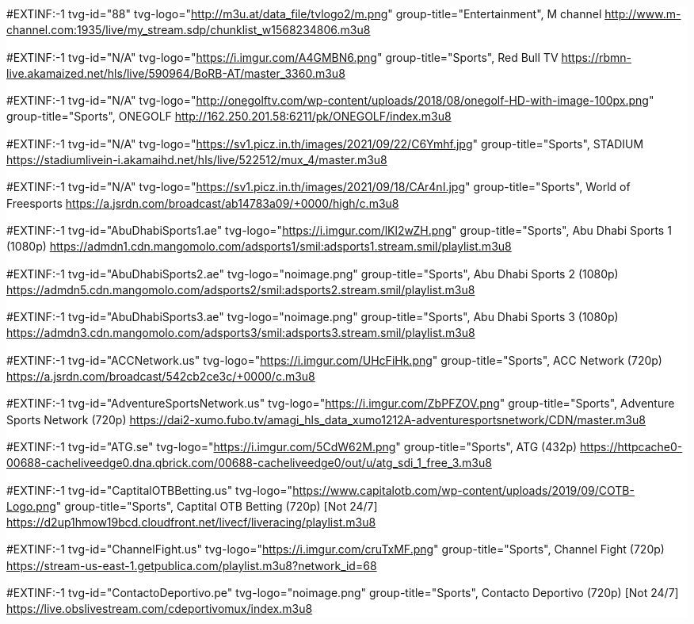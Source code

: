 #EXTINF:-1 tvg-id="88" tvg-logo="http://m3u.at/data_file/tvlogo2/m.png" group-title="Entertainment", M channel
http://www.m-channel.com:1935/live/my_stream.sdp/chunklist_w1568234806.m3u8

#EXTINF:-1 tvg-id="N/A" tvg-logo="https://i.imgur.com/A4GMBN6.png" group-title="Sports", Red Bull TV
https://rbmn-live.akamaized.net/hls/live/590964/BoRB-AT/master_3360.m3u8

#EXTINF:-1 tvg-id="N/A" tvg-logo="http://onegolftv.com/wp-content/uploads/2018/08/onegolf-HD-with-image-100px.png" group-title="Sports", ONEGOLF
http://162.250.201.58:6211/pk/ONEGOLF/index.m3u8

#EXTINF:-1 tvg-id="N/A" tvg-logo="https://sv1.picz.in.th/images/2021/09/22/C6Ymhf.jpg" group-title="Sports", STADIUM
https://stadiumlivein-i.akamaihd.net/hls/live/522512/mux_4/master.m3u8

#EXTINF:-1 tvg-id="N/A" tvg-logo="https://sv1.picz.in.th/images/2021/09/18/CAr4nI.jpg" group-title="Sports", World of Freesports
https://a.jsrdn.com/broadcast/ab14783a09/+0000/high/c.m3u8

#EXTINF:-1 tvg-id="AbuDhabiSports1.ae" tvg-logo="https://i.imgur.com/lKl2wZH.png" group-title="Sports", Abu Dhabi Sports 1 (1080p)
https://admdn1.cdn.mangomolo.com/adsports1/smil:adsports1.stream.smil/playlist.m3u8

#EXTINF:-1 tvg-id="AbuDhabiSports2.ae" tvg-logo="noimage.png" group-title="Sports", Abu Dhabi Sports 2 (1080p)
https://admdn5.cdn.mangomolo.com/adsports2/smil:adsports2.stream.smil/playlist.m3u8

#EXTINF:-1 tvg-id="AbuDhabiSports3.ae" tvg-logo="noimage.png" group-title="Sports", Abu Dhabi Sports 3 (1080p)
https://admdn3.cdn.mangomolo.com/adsports3/smil:adsports3.stream.smil/playlist.m3u8

#EXTINF:-1 tvg-id="ACCNetwork.us" tvg-logo="https://i.imgur.com/UHcFiHk.png" group-title="Sports", ACC Network (720p)
https://a.jsrdn.com/broadcast/542cb2ce3c/+0000/c.m3u8

#EXTINF:-1 tvg-id="AdventureSportsNetwork.us" tvg-logo="https://i.imgur.com/ZbPFZOV.png" group-title="Sports", Adventure Sports Network (720p)
https://dai2-xumo.fubo.tv/amagi_hls_data_xumo1212A-adventuresportsnetwork/CDN/master.m3u8

#EXTINF:-1 tvg-id="ATG.se" tvg-logo="https://i.imgur.com/5CdW62M.png" group-title="Sports", ATG (432p)
https://httpcache0-00688-cacheliveedge0.dna.qbrick.com/00688-cacheliveedge0/out/u/atg_sdi_1_free_3.m3u8

#EXTINF:-1 tvg-id="CaptitalOTBBetting.us" tvg-logo="https://www.capitalotb.com/wp-content/uploads/2019/09/COTB-Logo.png" group-title="Sports", Captital OTB Betting (720p) [Not 24/7]
https://d2up1hmow19bcd.cloudfront.net/livecf/liveracing/playlist.m3u8

#EXTINF:-1 tvg-id="ChannelFight.us" tvg-logo="https://i.imgur.com/cruTxMF.png" group-title="Sports", Channel Fight (720p)
https://stream-us-east-1.getpublica.com/playlist.m3u8?network_id=68

#EXTINF:-1 tvg-id="ContactoDeportivo.pe" tvg-logo="noimage.png" group-title="Sports", Contacto Deportivo (720p) [Not 24/7]
https://live.obslivestream.com/cdeportivomux/index.m3u8
